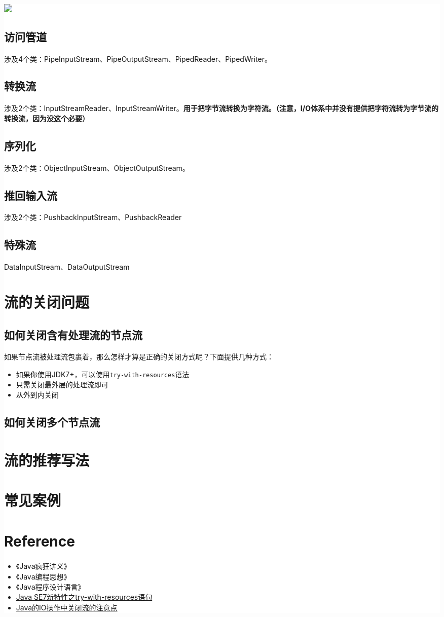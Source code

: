 ![](http://wx1.sinaimg.cn/mw690/0065Y1avgy1fgu2vem7gfj30hd0a8gr8.jpg)

## 访问管道

涉及4个类：PipeInputStream、PipeOutputStream、PipedReader、PipedWriter。

## 	转换流

涉及2个类：InputStreamReader、InputStreamWriter。**用于把字节流转换为字符流。（注意，I/O体系中并没有提供把字符流转为字节流的转换流，因为没这个必要）**

## 序列化

涉及2个类：ObjectInputStream、ObjectOutputStream。

## 推回输入流

涉及2个类：PushbackInputStream、PushbackReader

## 特殊流

DataInputStream、DataOutputStream

# 流的关闭问题

## 如何关闭含有处理流的节点流

如果节点流被处理流包裹着，那么怎样才算是正确的关闭方式呢？下面提供几种方式：

- 如果你使用JDK7+，可以使用`try-with-resources`语法
- 只需关闭最外层的处理流即可
- 从外到内关闭

## 如何关闭多个节点流

# 流的推荐写法

# 常见案例









# Reference

* 《Java疯狂讲义》
* 《Java编程思想》
* 《Java程序设计语言》
* [Java SE7新特性之try-with-resources语句](http://blog.csdn.net/jackiehff/article/details/17765909)
* [Java的IO操作中关闭流的注意点](http://blog.csdn.net/woshixuye/article/details/23546081)

